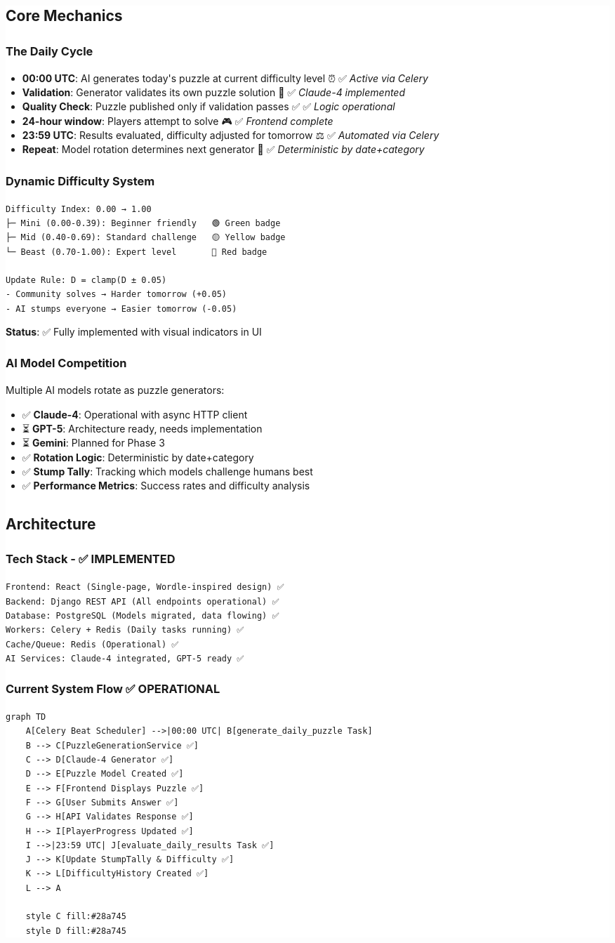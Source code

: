 ## Core Mechanics

### The Daily Cycle
- **00:00 UTC**: AI generates today's puzzle at current difficulty level ⏰ ✅ *Active via Celery*
- **Validation**: Generator validates its own puzzle solution 🔄 ✅ *Claude-4 implemented*
- **Quality Check**: Puzzle published only if validation passes ✅ ✅ *Logic operational*
- **24-hour window**: Players attempt to solve 🎮 ✅ *Frontend complete*
- **23:59 UTC**: Results evaluated, difficulty adjusted for tomorrow ⚖️ ✅ *Automated via Celery*
- **Repeat**: Model rotation determines next generator 🔁 ✅ *Deterministic by date+category*

### Dynamic Difficulty System
```
Difficulty Index: 0.00 → 1.00
├─ Mini (0.00-0.39): Beginner friendly   🟢 Green badge
├─ Mid (0.40-0.69): Standard challenge   🟡 Yellow badge
└─ Beast (0.70-1.00): Expert level       🔴 Red badge

Update Rule: D = clamp(D ± 0.05)
- Community solves → Harder tomorrow (+0.05)
- AI stumps everyone → Easier tomorrow (-0.05)
```
**Status**: ✅ Fully implemented with visual indicators in UI

### AI Model Competition
Multiple AI models rotate as puzzle generators:
- ✅ **Claude-4**: Operational with async HTTP client
- ⏳ **GPT-5**: Architecture ready, needs implementation  
- ⏳ **Gemini**: Planned for Phase 3
- ✅ **Rotation Logic**: Deterministic by date+category
- ✅ **Stump Tally**: Tracking which models challenge humans best
- ✅ **Performance Metrics**: Success rates and difficulty analysis

## Architecture

### Tech Stack - ✅ IMPLEMENTED
```
Frontend: React (Single-page, Wordle-inspired design) ✅
Backend: Django REST API (All endpoints operational) ✅
Database: PostgreSQL (Models migrated, data flowing) ✅
Workers: Celery + Redis (Daily tasks running) ✅
Cache/Queue: Redis (Operational) ✅
AI Services: Claude-4 integrated, GPT-5 ready ✅
```

### Current System Flow ✅ OPERATIONAL
```mermaid
graph TD
    A[Celery Beat Scheduler] -->|00:00 UTC| B[generate_daily_puzzle Task]
    B --> C[PuzzleGenerationService ✅]
    C --> D[Claude-4 Generator ✅]
    D --> E[Puzzle Model Created ✅]
    E --> F[Frontend Displays Puzzle ✅]
    F --> G[User Submits Answer ✅]
    G --> H[API Validates Response ✅]
    H --> I[PlayerProgress Updated ✅]
    I -->|23:59 UTC| J[evaluate_daily_results Task ✅]
    J --> K[Update StumpTally & Difficulty ✅]
    K --> L[DifficultyHistory Created ✅]
    L --> A
    
    style C fill:#28a745
    style D fill:#28a745
```